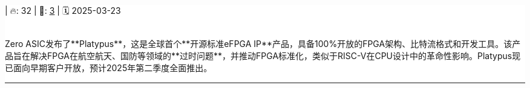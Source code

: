 
| 🔥: 32 \| 💬: [3](https://news.ycombinator.com/item?id=43455517) \| 🗓️ 2025-03-23


<br />
Zero ASIC发布了**Platypus**，这是全球首个**开源标准eFPGA IP**产品，具备100%开放的FPGA架构、比特流格式和开发工具。该产品旨在解决FPGA在航空航天、国防等领域的**过时问题**，并推动FPGA标准化，类似于RISC-V在CPU设计中的革命性影响。Platypus现已面向早期客户开放，预计2025年第二季度全面推出。

---
